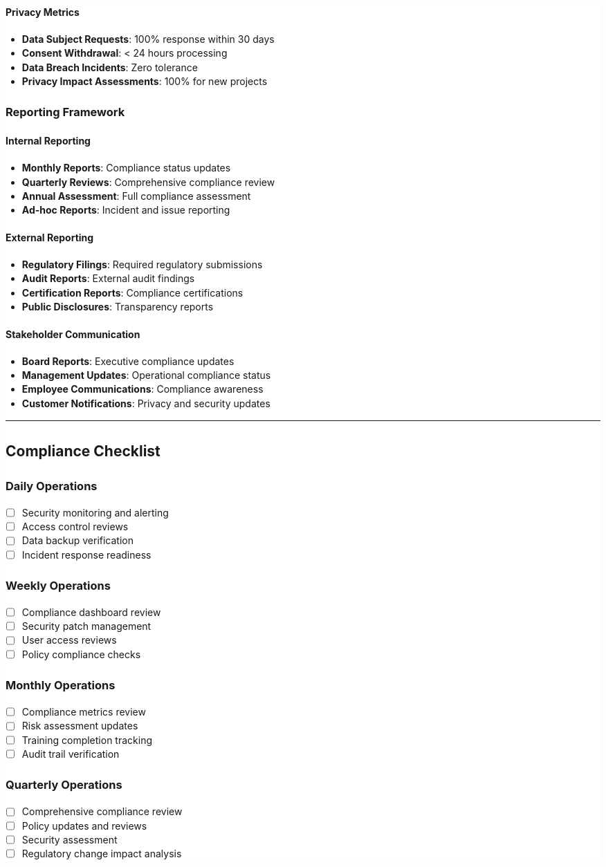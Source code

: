 #### Privacy Metrics
- **Data Subject Requests**: 100% response within 30 days
- **Consent Withdrawal**: < 24 hours processing
- **Data Breach Incidents**: Zero tolerance
- **Privacy Impact Assessments**: 100% for new projects

### Reporting Framework

#### Internal Reporting
- **Monthly Reports**: Compliance status updates
- **Quarterly Reviews**: Comprehensive compliance review
- **Annual Assessment**: Full compliance assessment
- **Ad-hoc Reports**: Incident and issue reporting

#### External Reporting
- **Regulatory Filings**: Required regulatory submissions
- **Audit Reports**: External audit findings
- **Certification Reports**: Compliance certifications
- **Public Disclosures**: Transparency reports

#### Stakeholder Communication
- **Board Reports**: Executive compliance updates
- **Management Updates**: Operational compliance status
- **Employee Communications**: Compliance awareness
- **Customer Notifications**: Privacy and security updates

---

## Compliance Checklist

### Daily Operations
- [ ] Security monitoring and alerting
- [ ] Access control reviews
- [ ] Data backup verification
- [ ] Incident response readiness

### Weekly Operations
- [ ] Compliance dashboard review
- [ ] Security patch management
- [ ] User access reviews
- [ ] Policy compliance checks

### Monthly Operations
- [ ] Compliance metrics review
- [ ] Risk assessment updates
- [ ] Training completion tracking
- [ ] Audit trail verification

### Quarterly Operations
- [ ] Comprehensive compliance review
- [ ] Policy updates and reviews
- [ ] Security assessment
- [ ] Regulatory change impact analysis
